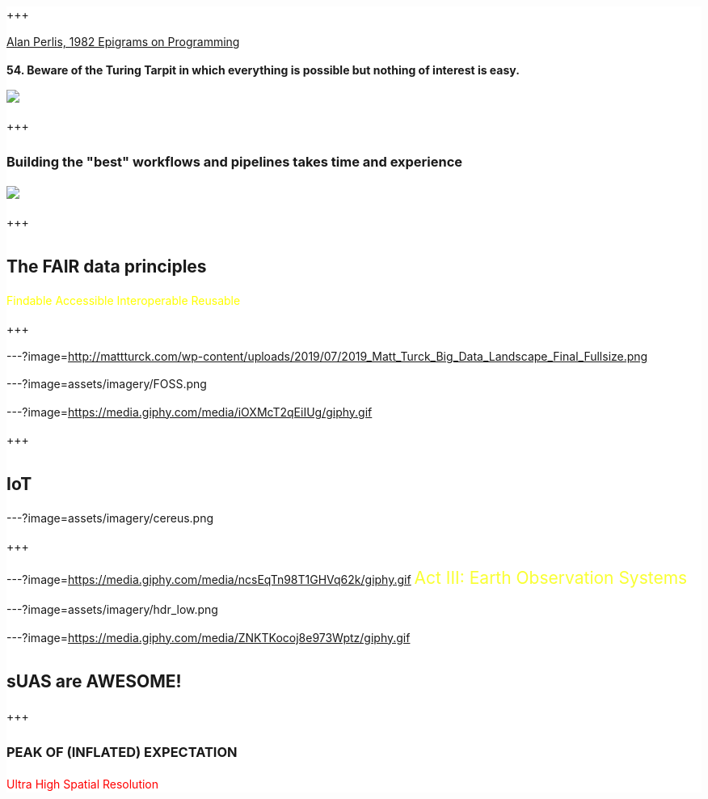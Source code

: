 +++

[Alan Perlis, 1982 Epigrams on Programming](https://web.archive.org/web/19990117034445/http://www-pu.informatik.uni-tuebingen.de/users/klaeren/epigrams.html)

**54. Beware of the Turing Tarpit in which everything is possible but nothing of interest is easy.**

<img src="https://img00.deviantart.net/58af/i/2012/093/a/c/la_brea_tar_pits_by_felipenn-d4uxy05.jpg" width="400">

+++

### Building the "best" workflows and pipelines takes time and experience

<img src="https://d13ezvd6yrslxm.cloudfront.net/wp/wp-content/images/edgeoftomorrow-livedierepeat-cruise-blunt-postercrop.jpg" width="800">

+++

## The FAIR data principles

<span style="font-size: 100%; color:#FFFF00"> Findable </span> 
<span style="font-size: 100%; color:#FFFF00"> Accessible </span> 
<span style="font-size: 100%; color:#FFFF00"> Interoperable </span> 
<span style="font-size: 100%; color:#FFFF00"> Reusable </span> 

+++

---?image=http://mattturck.com/wp-content/uploads/2019/07/2019_Matt_Turck_Big_Data_Landscape_Final_Fullsize.png

---?image=assets/imagery/FOSS.png

---?image=https://media.giphy.com/media/iOXMcT2qEiIUg/giphy.gif

+++

## IoT

---?image=assets/imagery/cereus.png

+++

---?image=https://media.giphy.com/media/ncsEqTn98T1GHVq62k/giphy.gif
<span style="font-size: 150%; color:#F9FF33"> Act III: Earth Observation Systems </span>

---?image=assets/imagery/hdr_low.png

---?image=https://media.giphy.com/media/ZNKTKocoj8e973Wptz/giphy.gif
## sUAS are AWESOME!
+++

### PEAK OF (INFLATED) EXPECTATION

<span style="font-size: 100%; color:#FF0000"> Ultra High Spatial Resolution </span> 
